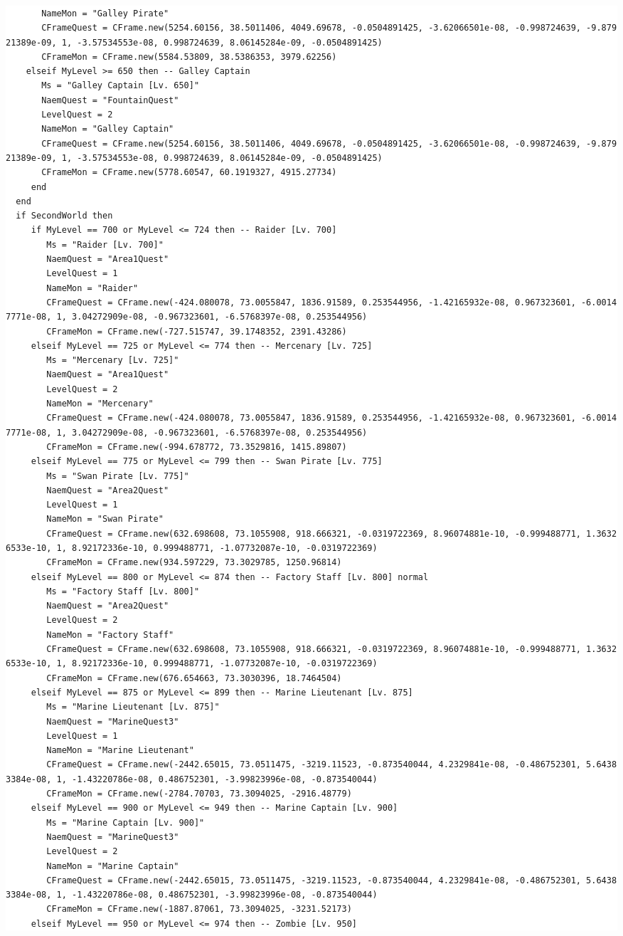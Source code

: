            NameMon = "Galley Pirate"
           CFrameQuest = CFrame.new(5254.60156, 38.5011406, 4049.69678, -0.0504891425, -3.62066501e-08, -0.998724639, -9.87921389e-09, 1, -3.57534553e-08, 0.998724639, 8.06145284e-09, -0.0504891425)
           CFrameMon = CFrame.new(5584.53809, 38.5386353, 3979.62256)
        elseif MyLevel >= 650 then -- Galley Captain
           Ms = "Galley Captain [Lv. 650]"
           NaemQuest = "FountainQuest"
           LevelQuest = 2
           NameMon = "Galley Captain"
           CFrameQuest = CFrame.new(5254.60156, 38.5011406, 4049.69678, -0.0504891425, -3.62066501e-08, -0.998724639, -9.87921389e-09, 1, -3.57534553e-08, 0.998724639, 8.06145284e-09, -0.0504891425)
           CFrameMon = CFrame.new(5778.60547, 60.1919327, 4915.27734)
         end
      end
      if SecondWorld then
         if MyLevel == 700 or MyLevel <= 724 then -- Raider [Lv. 700]
            Ms = "Raider [Lv. 700]"
            NaemQuest = "Area1Quest"
            LevelQuest = 1
            NameMon = "Raider"
            CFrameQuest = CFrame.new(-424.080078, 73.0055847, 1836.91589, 0.253544956, -1.42165932e-08, 0.967323601, -6.00147771e-08, 1, 3.04272909e-08, -0.967323601, -6.5768397e-08, 0.253544956)
            CFrameMon = CFrame.new(-727.515747, 39.1748352, 2391.43286)
         elseif MyLevel == 725 or MyLevel <= 774 then -- Mercenary [Lv. 725]
            Ms = "Mercenary [Lv. 725]"
            NaemQuest = "Area1Quest"
            LevelQuest = 2
            NameMon = "Mercenary"
            CFrameQuest = CFrame.new(-424.080078, 73.0055847, 1836.91589, 0.253544956, -1.42165932e-08, 0.967323601, -6.00147771e-08, 1, 3.04272909e-08, -0.967323601, -6.5768397e-08, 0.253544956)
            CFrameMon = CFrame.new(-994.678772, 73.3529816, 1415.89807)
         elseif MyLevel == 775 or MyLevel <= 799 then -- Swan Pirate [Lv. 775]
            Ms = "Swan Pirate [Lv. 775]"
            NaemQuest = "Area2Quest"
            LevelQuest = 1
            NameMon = "Swan Pirate"
            CFrameQuest = CFrame.new(632.698608, 73.1055908, 918.666321, -0.0319722369, 8.96074881e-10, -0.999488771, 1.36326533e-10, 1, 8.92172336e-10, 0.999488771, -1.07732087e-10, -0.0319722369)
            CFrameMon = CFrame.new(934.597229, 73.3029785, 1250.96814)
         elseif MyLevel == 800 or MyLevel <= 874 then -- Factory Staff [Lv. 800] normal
            Ms = "Factory Staff [Lv. 800]"
            NaemQuest = "Area2Quest"
            LevelQuest = 2
            NameMon = "Factory Staff"
            CFrameQuest = CFrame.new(632.698608, 73.1055908, 918.666321, -0.0319722369, 8.96074881e-10, -0.999488771, 1.36326533e-10, 1, 8.92172336e-10, 0.999488771, -1.07732087e-10, -0.0319722369)
            CFrameMon = CFrame.new(676.654663, 73.3030396, 18.7464504)
         elseif MyLevel == 875 or MyLevel <= 899 then -- Marine Lieutenant [Lv. 875]
            Ms = "Marine Lieutenant [Lv. 875]"
            NaemQuest = "MarineQuest3"
            LevelQuest = 1
            NameMon = "Marine Lieutenant"
            CFrameQuest = CFrame.new(-2442.65015, 73.0511475, -3219.11523, -0.873540044, 4.2329841e-08, -0.486752301, 5.64383384e-08, 1, -1.43220786e-08, 0.486752301, -3.99823996e-08, -0.873540044)
            CFrameMon = CFrame.new(-2784.70703, 73.3094025, -2916.48779)
         elseif MyLevel == 900 or MyLevel <= 949 then -- Marine Captain [Lv. 900]
            Ms = "Marine Captain [Lv. 900]"
            NaemQuest = "MarineQuest3"
            LevelQuest = 2
            NameMon = "Marine Captain"
            CFrameQuest = CFrame.new(-2442.65015, 73.0511475, -3219.11523, -0.873540044, 4.2329841e-08, -0.486752301, 5.64383384e-08, 1, -1.43220786e-08, 0.486752301, -3.99823996e-08, -0.873540044)
            CFrameMon = CFrame.new(-1887.87061, 73.3094025, -3231.52173)
         elseif MyLevel == 950 or MyLevel <= 974 then -- Zombie [Lv. 950]